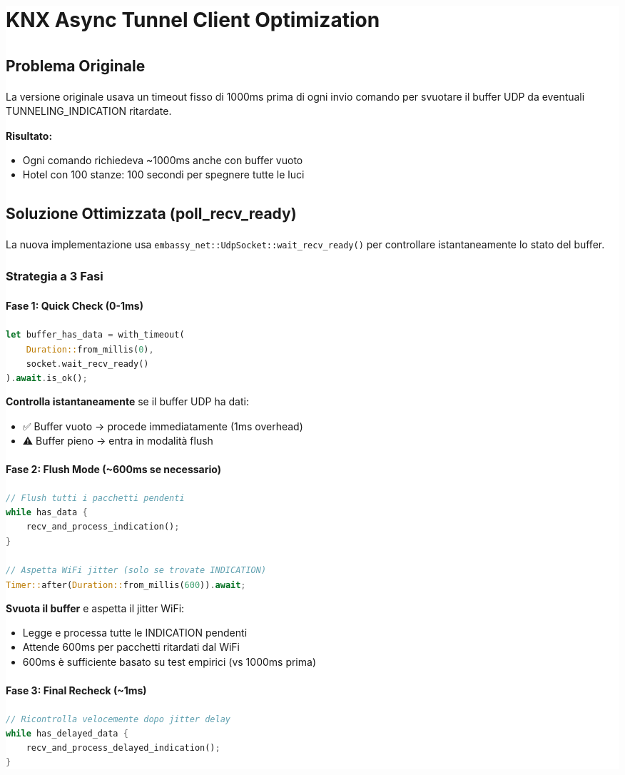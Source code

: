 # KNX Async Tunnel Client Optimization

## Problema Originale

La versione originale usava un timeout fisso di 1000ms prima di ogni invio comando per svuotare il buffer UDP da eventuali TUNNELING_INDICATION ritardate.

**Risultato:**
- Ogni comando richiedeva ~1000ms anche con buffer vuoto
- Hotel con 100 stanze: 100 secondi per spegnere tutte le luci

## Soluzione Ottimizzata (poll_recv_ready)

La nuova implementazione usa `embassy_net::UdpSocket::wait_recv_ready()` per controllare istantaneamente lo stato del buffer.

### Strategia a 3 Fasi

#### Fase 1: Quick Check (0-1ms)
```rust
let buffer_has_data = with_timeout(
    Duration::from_millis(0),
    socket.wait_recv_ready()
).await.is_ok();
```

**Controlla istantaneamente** se il buffer UDP ha dati:
- ✅ Buffer vuoto → procede immediatamente (1ms overhead)
- ⚠️ Buffer pieno → entra in modalità flush

#### Fase 2: Flush Mode (~600ms se necessario)
```rust
// Flush tutti i pacchetti pendenti
while has_data {
    recv_and_process_indication();
}

// Aspetta WiFi jitter (solo se trovate INDICATION)
Timer::after(Duration::from_millis(600)).await;
```

**Svuota il buffer** e aspetta il jitter WiFi:
- Legge e processa tutte le INDICATION pendenti
- Attende 600ms per pacchetti ritardati dal WiFi
- 600ms è sufficiente basato su test empirici (vs 1000ms prima)

#### Fase 3: Final Recheck (~1ms)
```rust
// Ricontrolla velocemente dopo jitter delay
while has_delayed_data {
    recv_and_process_delayed_indication();
}
```

